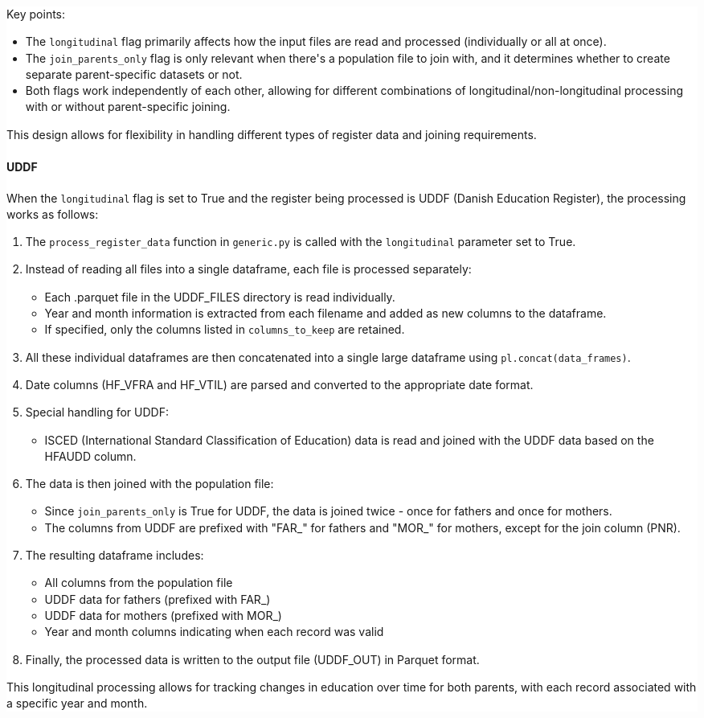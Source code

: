 Key points:

- The `longitudinal` flag primarily affects how the input files are read and processed (individually or all at once).
- The `join_parents_only` flag is only relevant when there's a population file to join with, and it determines whether to create separate parent-specific datasets or not.
- Both flags work independently of each other, allowing for different combinations of longitudinal/non-longitudinal processing with or without parent-specific joining.

This design allows for flexibility in handling different types of register data and joining requirements.

#### UDDF

When the `longitudinal` flag is set to True and the register being processed is UDDF (Danish Education Register), the processing works as follows:

1. The `process_register_data` function in `generic.py` is called with the `longitudinal` parameter set to True.

2. Instead of reading all files into a single dataframe, each file is processed separately:
   - Each .parquet file in the UDDF_FILES directory is read individually.
   - Year and month information is extracted from each filename and added as new columns to the dataframe.
   - If specified, only the columns listed in `columns_to_keep` are retained.

3. All these individual dataframes are then concatenated into a single large dataframe using `pl.concat(data_frames)`.

4. Date columns (HF_VFRA and HF_VTIL) are parsed and converted to the appropriate date format.

5. Special handling for UDDF:
   - ISCED (International Standard Classification of Education) data is read and joined with the UDDF data based on the HFAUDD column.

6. The data is then joined with the population file:
   - Since `join_parents_only` is True for UDDF, the data is joined twice - once for fathers and once for mothers.
   - The columns from UDDF are prefixed with "FAR_" for fathers and "MOR_" for mothers, except for the join column (PNR).

7. The resulting dataframe includes:
   - All columns from the population file
   - UDDF data for fathers (prefixed with FAR_)
   - UDDF data for mothers (prefixed with MOR_)
   - Year and month columns indicating when each record was valid

8. Finally, the processed data is written to the output file (UDDF_OUT) in Parquet format.

This longitudinal processing allows for tracking changes in education over time for both parents, with each record associated with a specific year and month.
